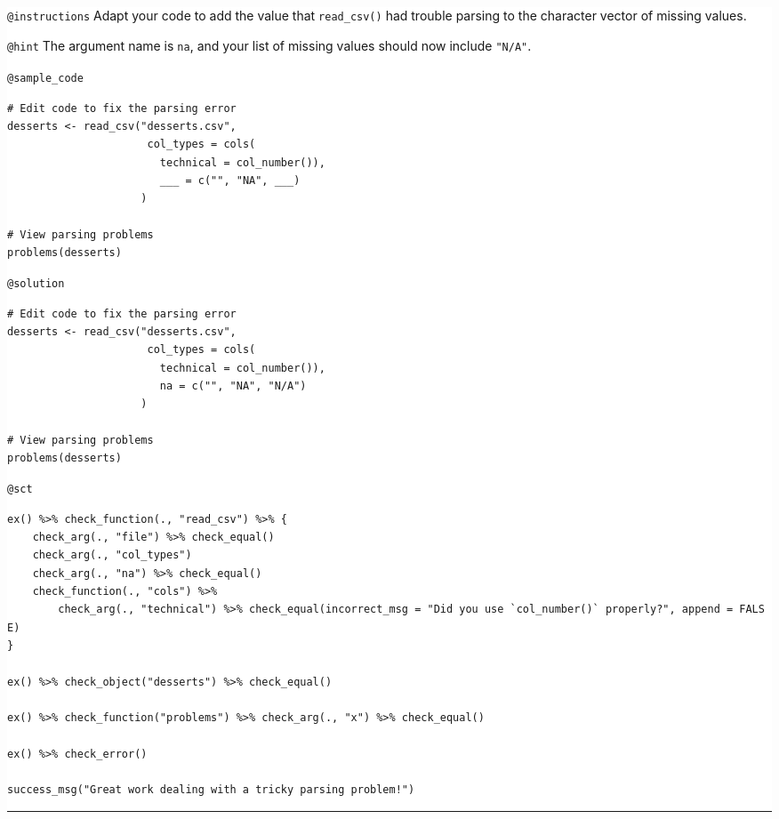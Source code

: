 `@instructions`
Adapt your code to add the value that `read_csv()` had trouble parsing to the character vector of missing values.

`@hint`
The argument name is `na`, and your list of missing values should now include `"N/A"`.

`@sample_code`
```{r}
# Edit code to fix the parsing error 
desserts <- read_csv("desserts.csv",
                      col_types = cols(
                        technical = col_number()),
                        ___ = c("", "NA", ___) 
                     )

# View parsing problems
problems(desserts)
```

`@solution`
```{r}
# Edit code to fix the parsing error 
desserts <- read_csv("desserts.csv",
                      col_types = cols(
                        technical = col_number()),
                        na = c("", "NA", "N/A")
                     )

# View parsing problems
problems(desserts)
```

`@sct`
```{r}
ex() %>% check_function(., "read_csv") %>% {
    check_arg(., "file") %>% check_equal()
    check_arg(., "col_types")
  	check_arg(., "na") %>% check_equal()
    check_function(., "cols") %>% 
    	check_arg(., "technical") %>% check_equal(incorrect_msg = "Did you use `col_number()` properly?", append = FALSE)
}

ex() %>% check_object("desserts") %>% check_equal()

ex() %>% check_function("problems") %>% check_arg(., "x") %>% check_equal()

ex() %>% check_error()

success_msg("Great work dealing with a tricky parsing problem!")
```

---
